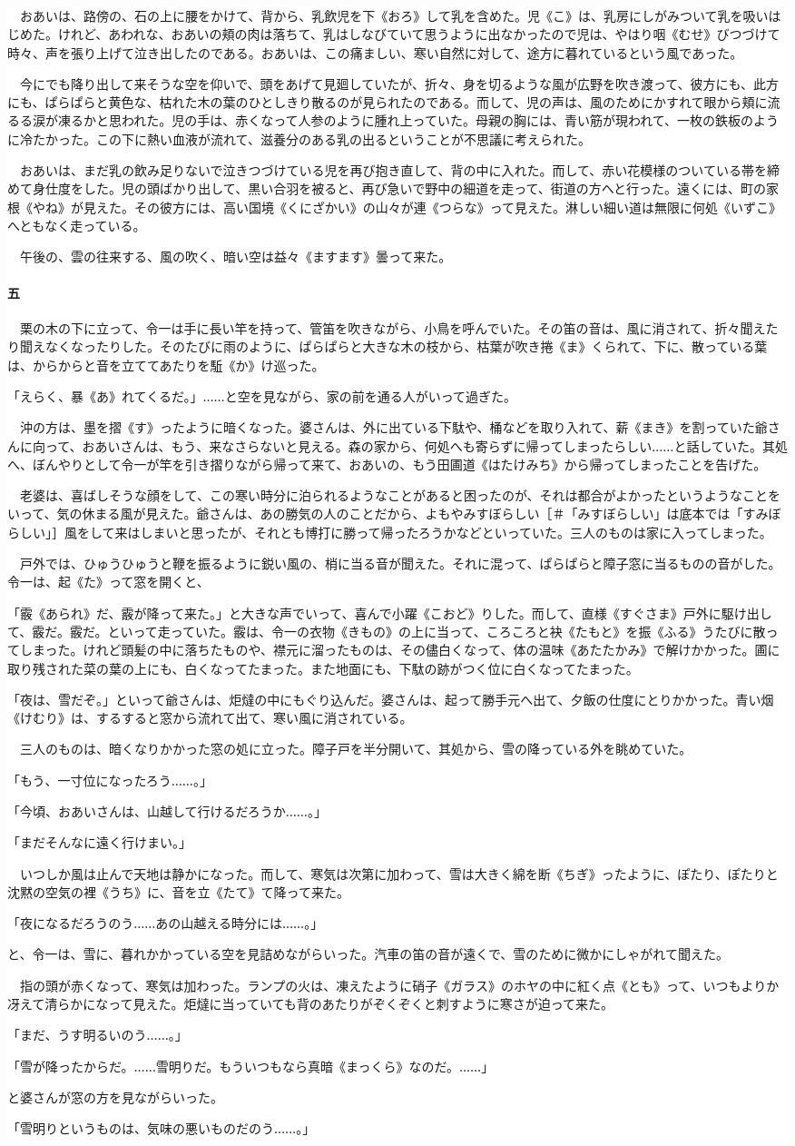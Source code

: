 　おあいは、路傍の、石の上に腰をかけて、背から、乳飲児を下《おろ》して乳を含めた。児《こ》は、乳房にしがみついて乳を吸いはじめた。けれど、あわれな、おあいの頬の肉は落ちて、乳はしなびていて思うように出なかったので児は、やはり咽《むせ》びつづけて時々、声を張り上げて泣き出したのである。おあいは、この痛ましい、寒い自然に対して、途方に暮れているという風であった。

　今にでも降り出して来そうな空を仰いで、頭をあげて見廻していたが、折々、身を切るような風が広野を吹き渡って、彼方にも、此方にも、ぱらぱらと黄色な、枯れた木の葉のひとしきり散るのが見られたのである。而して、児の声は、風のためにかすれて眼から頬に流るる涙が凍るかと思われた。児の手は、赤くなって人参のように腫れ上っていた。母親の胸には、青い筋が現われて、一枚の鉄板のように冷たかった。この下に熱い血液が流れて、滋養分のある乳の出るということが不思議に考えられた。

　おあいは、まだ乳の飲み足りないで泣きつづけている児を再び抱き直して、背の中に入れた。而して、赤い花模様のついている帯を締めて身仕度をした。児の頭ばかり出して、黒い合羽を被ると、再び急いで野中の細道を走って、街道の方へと行った。遠くには、町の家根《やね》が見えた。その彼方には、高い国境《くにざかい》の山々が連《つらな》って見えた。淋しい細い道は無限に何処《いずこ》へともなく走っている。

　午後の、雲の往来する、風の吹く、暗い空は益々《ますます》曇って来た。



#### 五




　栗の木の下に立って、令一は手に長い竿を持って、管笛を吹きながら、小鳥を呼んでいた。その笛の音は、風に消されて、折々聞えたり聞えなくなったりした。そのたびに雨のように、ぱらぱらと大きな木の枝から、枯葉が吹き捲《ま》くられて、下に、散っている葉は、からからと音を立ててあたりを駈《か》け巡った。

「えらく、暴《あ》れてくるだ。」……と空を見ながら、家の前を通る人がいって過ぎた。

　沖の方は、墨を摺《す》ったように暗くなった。婆さんは、外に出ている下駄や、桶などを取り入れて、薪《まき》を割っていた爺さんに向って、おあいさんは、もう、来なさらないと見える。森の家から、何処へも寄らずに帰ってしまったらしい……と話していた。其処へ、ぼんやりとして令一が竿を引き摺りながら帰って来て、おあいの、もう田圃道《はたけみち》から帰ってしまったことを告げた。

　老婆は、喜ばしそうな顔をして、この寒い時分に泊られるようなことがあると困ったのが、それは都合がよかったというようなことをいって、気の休まる風が見えた。爺さんは、あの勝気の人のことだから、よもやみすぼらしい［＃「みすぼらしい」は底本では「すみぼらしい」］風をして来はしまいと思ったが、それとも博打に勝って帰ったろうかなどといっていた。三人のものは家に入ってしまった。



　戸外では、ひゅうひゅうと鞭を振るように鋭い風の、梢に当る音が聞えた。それに混って、ぱらぱらと障子窓に当るものの音がした。令一は、起《た》って窓を開くと、

「霰《あられ》だ、霰が降って来た。」と大きな声でいって、喜んで小躍《こおど》りした。而して、直様《すぐさま》戸外に駆け出して、霰だ。霰だ。といって走っていた。霰は、令一の衣物《きもの》の上に当って、ころころと袂《たもと》を振《ふる》うたびに散ってしまった。けれど頭髪の中に落ちたものや、襟元に溜ったものは、その儘白くなって、体の温味《あたたかみ》で解けかかった。圃に取り残された菜の葉の上にも、白くなってたまった。また地面にも、下駄の跡がつく位に白くなってたまった。

「夜は、雪だぞ。」といって爺さんは、炬燵の中にもぐり込んだ。婆さんは、起って勝手元へ出て、夕飯の仕度にとりかかった。青い烟《けむり》は、するすると窓から流れて出て、寒い風に消されている。

　三人のものは、暗くなりかかった窓の処に立った。障子戸を半分開いて、其処から、雪の降っている外を眺めていた。

「もう、一寸位になったろう……。」

「今頃、おあいさんは、山越して行けるだろうか……。」

「まだそんなに遠く行けまい。」

　いつしか風は止んで天地は静かになった。而して、寒気は次第に加わって、雪は大きく綿を断《ちぎ》ったように、ぽたり、ぽたりと沈黙の空気の裡《うち》に、音を立《たて》て降って来た。

「夜になるだろうのう……あの山越える時分には……。」

と、令一は、雪に、暮れかかっている空を見詰めながらいった。汽車の笛の音が遠くで、雪のために微かにしゃがれて聞えた。

　指の頭が赤くなって、寒気は加わった。ランプの火は、凍えたように硝子《ガラス》のホヤの中に紅く点《とも》って、いつもよりか冴えて清らかになって見えた。炬燵に当っていても背のあたりがぞくぞくと刺すように寒さが迫って来た。

「まだ、うす明るいのう……。」

「雪が降ったからだ。……雪明りだ。もういつもなら真暗《まっくら》なのだ。……」

と婆さんが窓の方を見ながらいった。

「雪明りというものは、気味の悪いものだのう……。」
